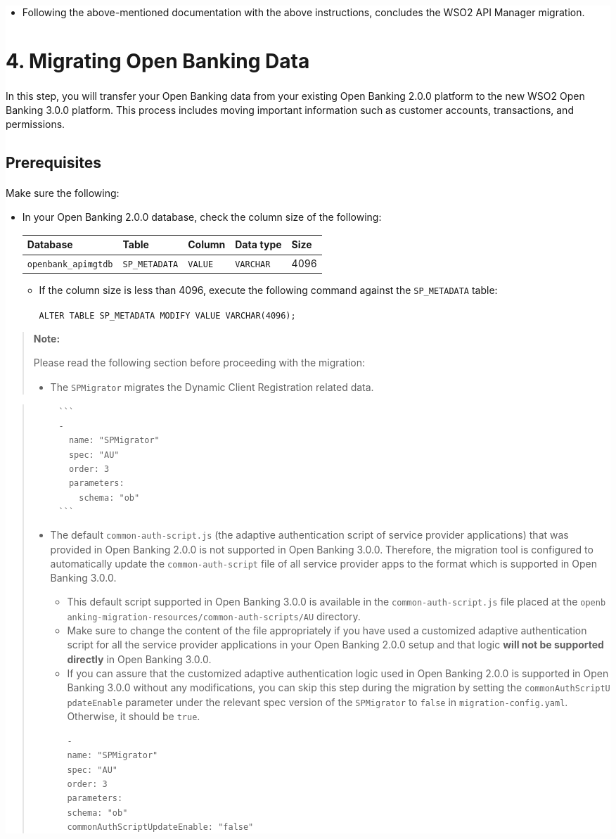 - Following the above-mentioned documentation with the above instructions, concludes the WSO2 API Manager migration.

# 4. Migrating Open Banking Data

In this step, you will transfer your Open Banking data from your existing Open Banking 2.0.0 platform to the new WSO2 Open Banking 3.0.0 platform. This process includes moving important information such as customer accounts, transactions, and permissions.

## Prerequisites

Make sure the following:

- In your Open Banking 2.0.0 database, check the column size of the following:

    | Database          | Table       | Column| Data type | Size |
    |-------------------|-------------|-------|-----------|------|
    |`openbank_apimgtdb`|`SP_METADATA`|`VALUE`| `VARCHAR` | 4096 |

    - If the column size is less than 4096, execute the following command against the `SP_METADATA` table:

         ```
         ALTER TABLE SP_METADATA MODIFY VALUE VARCHAR(4096);
         ```

>**Note:** 
>
>Please read the following section before proceeding with the migration:
>
>- The `SPMigrator` migrates the Dynamic Client Registration related data.

>          ```
>          - 
>            name: "SPMigrator"
>            spec: "AU"
>            order: 3
>            parameters:
>              schema: "ob"
>          ```
>
>  - The default `common-auth-script.js` (the adaptive authentication script of service provider applications) that was provided in Open Banking 2.0.0 is not supported in Open Banking 3.0.0. Therefore, the migration tool is configured to automatically update the `common-auth-script` file of all service provider apps to the format which is supported in Open Banking 3.0.0.
>
>      - This default script supported in Open Banking 3.0.0 is available in the `common-auth-script.js` file placed at the `openbanking-migration-resources/common-auth-scripts/AU` directory.
>      - Make sure to change the content of the file appropriately if you have used a customized adaptive authentication script for all the service provider applications in your Open Banking 2.0.0 setup and that logic **will not be supported directly** in Open Banking 3.0.0.
>      - If you can assure that the customized adaptive authentication logic used in Open Banking 2.0.0 is supported in Open Banking 3.0.0 without any modifications, you can skip this step during the migration by setting the `commonAuthScriptUpdateEnable` parameter under the relevant spec version of the `SPMigrator` to `false` in `migration-config.yaml`. Otherwise, it should be `true`.
>           ```
>        -
>          name: "SPMigrator"
>          spec: "AU"
>          order: 3
>          parameters:
>          schema: "ob"
>          commonAuthScriptUpdateEnable: "false"
>        ```